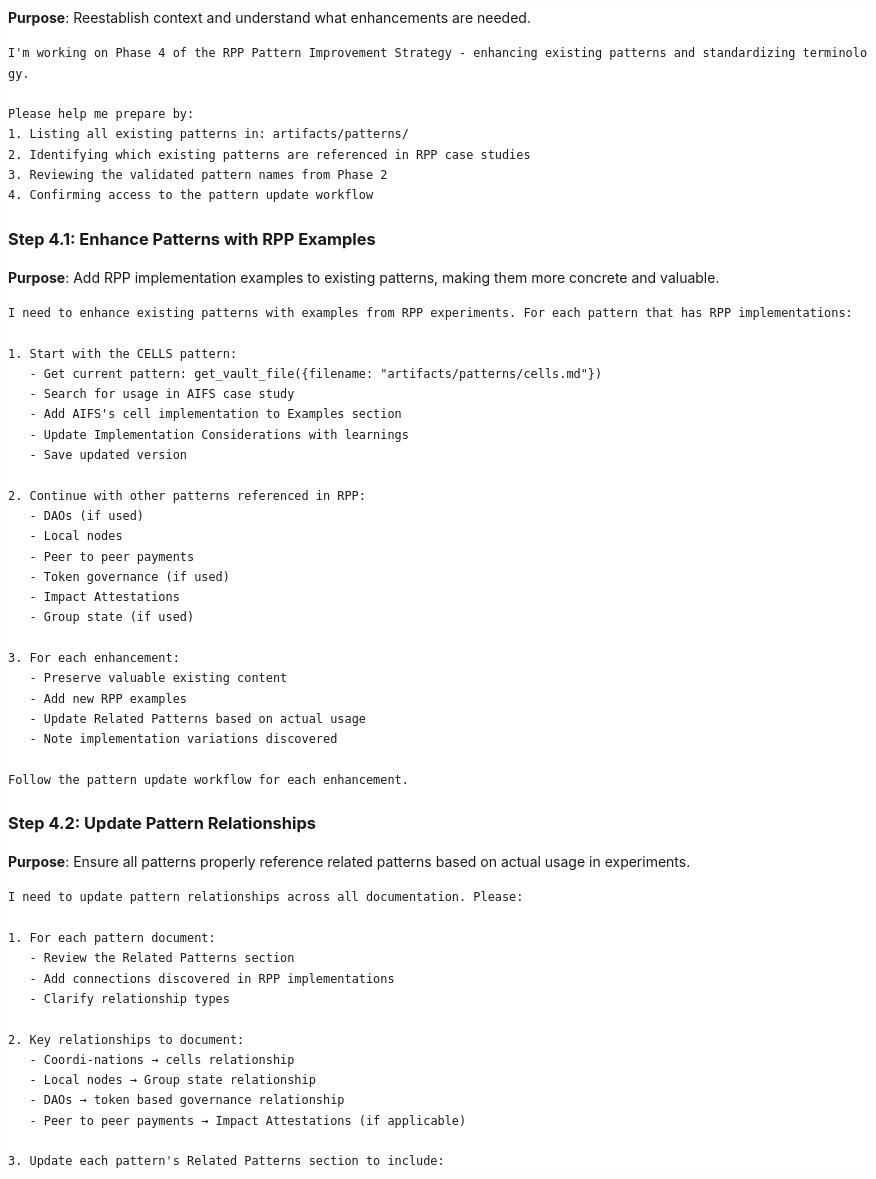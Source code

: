 **Purpose**: Reestablish context and understand what enhancements are needed.

```
I'm working on Phase 4 of the RPP Pattern Improvement Strategy - enhancing existing patterns and standardizing terminology.

Please help me prepare by:
1. Listing all existing patterns in: artifacts/patterns/
2. Identifying which existing patterns are referenced in RPP case studies
3. Reviewing the validated pattern names from Phase 2
4. Confirming access to the pattern update workflow
```

### Step 4.1: Enhance Patterns with RPP Examples

**Purpose**: Add RPP implementation examples to existing patterns, making them more concrete and valuable.

```
I need to enhance existing patterns with examples from RPP experiments. For each pattern that has RPP implementations:

1. Start with the CELLS pattern:
   - Get current pattern: get_vault_file({filename: "artifacts/patterns/cells.md"})
   - Search for usage in AIFS case study
   - Add AIFS's cell implementation to Examples section
   - Update Implementation Considerations with learnings
   - Save updated version

2. Continue with other patterns referenced in RPP:
   - DAOs (if used)
   - Local nodes
   - Peer to peer payments
   - Token governance (if used)
   - Impact Attestations
   - Group state (if used)

3. For each enhancement:
   - Preserve valuable existing content
   - Add new RPP examples
   - Update Related Patterns based on actual usage
   - Note implementation variations discovered

Follow the pattern update workflow for each enhancement.
```

### Step 4.2: Update Pattern Relationships

**Purpose**: Ensure all patterns properly reference related patterns based on actual usage in experiments.

```
I need to update pattern relationships across all documentation. Please:

1. For each pattern document:
   - Review the Related Patterns section
   - Add connections discovered in RPP implementations
   - Clarify relationship types

2. Key relationships to document:
   - Coordi-nations → cells relationship
   - Local nodes → Group state relationship
   - DAOs → token based governance relationship
   - Peer to peer payments → Impact Attestations (if applicable)

3. Update each pattern's Related Patterns section to include:
```
